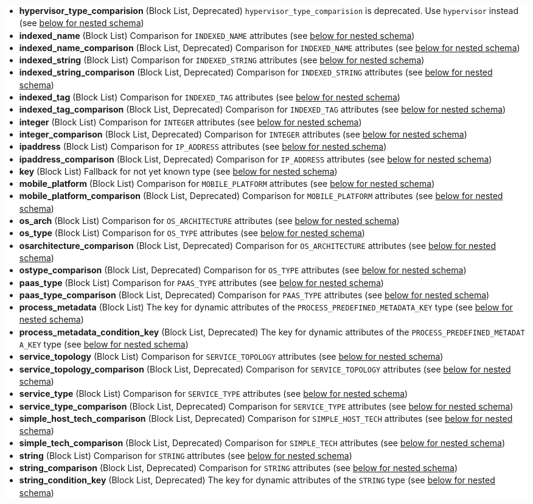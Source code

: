 - **hypervisor_type_comparision** (Block List, Deprecated) `hypervisor_type_comparision` is deprecated. Use `hypervisor` instead (see [below for nested schema](#nestedblock--rules--conditions--hypervisor_type_comparision))
- **indexed_name** (Block List) Comparison for `INDEXED_NAME` attributes (see [below for nested schema](#nestedblock--rules--conditions--indexed_name))
- **indexed_name_comparison** (Block List, Deprecated) Comparison for `INDEXED_NAME` attributes (see [below for nested schema](#nestedblock--rules--conditions--indexed_name_comparison))
- **indexed_string** (Block List) Comparison for `INDEXED_STRING` attributes (see [below for nested schema](#nestedblock--rules--conditions--indexed_string))
- **indexed_string_comparison** (Block List, Deprecated) Comparison for `INDEXED_STRING` attributes (see [below for nested schema](#nestedblock--rules--conditions--indexed_string_comparison))
- **indexed_tag** (Block List) Comparison for `INDEXED_TAG` attributes (see [below for nested schema](#nestedblock--rules--conditions--indexed_tag))
- **indexed_tag_comparison** (Block List, Deprecated) Comparison for `INDEXED_TAG` attributes (see [below for nested schema](#nestedblock--rules--conditions--indexed_tag_comparison))
- **integer** (Block List) Comparison for `INTEGER` attributes (see [below for nested schema](#nestedblock--rules--conditions--integer))
- **integer_comparison** (Block List, Deprecated) Comparison for `INTEGER` attributes (see [below for nested schema](#nestedblock--rules--conditions--integer_comparison))
- **ipaddress** (Block List) Comparison for `IP_ADDRESS` attributes (see [below for nested schema](#nestedblock--rules--conditions--ipaddress))
- **ipaddress_comparison** (Block List, Deprecated) Comparison for `IP_ADDRESS` attributes (see [below for nested schema](#nestedblock--rules--conditions--ipaddress_comparison))
- **key** (Block List) Fallback for not yet known type (see [below for nested schema](#nestedblock--rules--conditions--key))
- **mobile_platform** (Block List) Comparison for `MOBILE_PLATFORM` attributes (see [below for nested schema](#nestedblock--rules--conditions--mobile_platform))
- **mobile_platform_comparison** (Block List, Deprecated) Comparison for `MOBILE_PLATFORM` attributes (see [below for nested schema](#nestedblock--rules--conditions--mobile_platform_comparison))
- **os_arch** (Block List) Comparison for `OS_ARCHITECTURE` attributes (see [below for nested schema](#nestedblock--rules--conditions--os_arch))
- **os_type** (Block List) Comparison for `OS_TYPE` attributes (see [below for nested schema](#nestedblock--rules--conditions--os_type))
- **osarchitecture_comparison** (Block List, Deprecated) Comparison for `OS_ARCHITECTURE` attributes (see [below for nested schema](#nestedblock--rules--conditions--osarchitecture_comparison))
- **ostype_comparison** (Block List, Deprecated) Comparison for `OS_TYPE` attributes (see [below for nested schema](#nestedblock--rules--conditions--ostype_comparison))
- **paas_type** (Block List) Comparison for `PAAS_TYPE` attributes (see [below for nested schema](#nestedblock--rules--conditions--paas_type))
- **paas_type_comparison** (Block List, Deprecated) Comparison for `PAAS_TYPE` attributes (see [below for nested schema](#nestedblock--rules--conditions--paas_type_comparison))
- **process_metadata** (Block List) The key for dynamic attributes of the `PROCESS_PREDEFINED_METADATA_KEY` type (see [below for nested schema](#nestedblock--rules--conditions--process_metadata))
- **process_metadata_condition_key** (Block List, Deprecated) The key for dynamic attributes of the `PROCESS_PREDEFINED_METADATA_KEY` type (see [below for nested schema](#nestedblock--rules--conditions--process_metadata_condition_key))
- **service_topology** (Block List) Comparison for `SERVICE_TOPOLOGY` attributes (see [below for nested schema](#nestedblock--rules--conditions--service_topology))
- **service_topology_comparison** (Block List, Deprecated) Comparison for `SERVICE_TOPOLOGY` attributes (see [below for nested schema](#nestedblock--rules--conditions--service_topology_comparison))
- **service_type** (Block List) Comparison for `SERVICE_TYPE` attributes (see [below for nested schema](#nestedblock--rules--conditions--service_type))
- **service_type_comparison** (Block List, Deprecated) Comparison for `SERVICE_TYPE` attributes (see [below for nested schema](#nestedblock--rules--conditions--service_type_comparison))
- **simple_host_tech_comparison** (Block List, Deprecated) Comparison for `SIMPLE_HOST_TECH` attributes (see [below for nested schema](#nestedblock--rules--conditions--simple_host_tech_comparison))
- **simple_tech_comparison** (Block List, Deprecated) Comparison for `SIMPLE_TECH` attributes (see [below for nested schema](#nestedblock--rules--conditions--simple_tech_comparison))
- **string** (Block List) Comparison for `STRING` attributes (see [below for nested schema](#nestedblock--rules--conditions--string))
- **string_comparison** (Block List, Deprecated) Comparison for `STRING` attributes (see [below for nested schema](#nestedblock--rules--conditions--string_comparison))
- **string_condition_key** (Block List, Deprecated) The key for dynamic attributes of the `STRING` type (see [below for nested schema](#nestedblock--rules--conditions--string_condition_key))